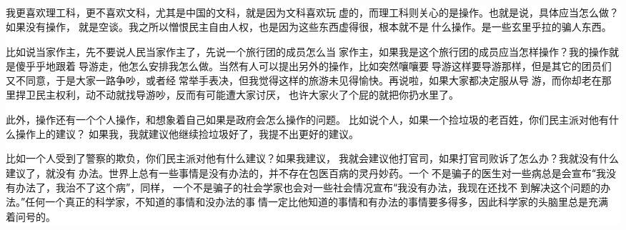 我更喜欢理工科，更不喜欢文科，尤其是中国的文科，就是因为文科喜欢玩 虚的，而理工科则关心的是操作。也就是说，具体应当怎么做？如果没有操作， 就是空谈。我之所以憎恨民主自由人权，也是因为这些东西虚得很，根本就不是 什么操作。是一些玄里乎拉的骗人东西。

比如说当家作主，先不要说人民当家作主了，先说一个旅行团的成员怎么当 家作主，如果我是这个旅行团的成员应当怎样操作？我的操作就是傻乎乎地跟着 导游走，他怎么安排我怎么做。当然有人可以提出另外的操作，比如突然嚷嚷要 导游这样要导游那样，但是其它的团员们又不同意，于是大家一路争吵，或者经 常举手表决，但我觉得这样的旅游未见得愉快。再说啦，如果大家都决定服从导 游，而你却老在那里捍卫民主权利，动不动就找导游吵，反而有可能遭大家讨厌， 也许大家火了个屁的就把你扔水里了。

此外，操作还有一个个人操作，和想象着自己如果是政府会怎么操作的问题。 比如说个人，如果一个捡垃圾的老百姓，你们民主派对他有什么操作上的建议？ 如果我，我就建议他继续捡垃圾好了，我提不出更好的建议。

比如一个人受到了警察的欺负，你们民主派对他有什么建议？如果我建议， 我就会建议他打官司，如果打官司败诉了怎么办？我就没有什么建议了，就没有 办法。世界上总有一些事情是没有办法的，并不存在包医百病的灵丹妙药。一个 不是骗子的医生对一些病总是会宣布“我没有办法了，我治不了这个病”，同样， 一个不是骗子的社会学家也会对一些社会情况宣布“我没有办法，我现在还找不 到解决这个问题的办法。”任何一个真正的科学家，不知道的事情和没办法的事 情一定比他知道的事情和有办法的事情要多得多，因此科学家的头脑里总是充满 着问号的。

